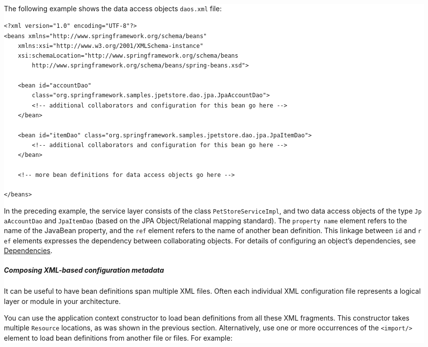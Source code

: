 





The following example shows the data access objects `daos.xml` file:







```
<?xml version="1.0" encoding="UTF-8"?>
<beans xmlns="http://www.springframework.org/schema/beans"
    xmlns:xsi="http://www.w3.org/2001/XMLSchema-instance"
    xsi:schemaLocation="http://www.springframework.org/schema/beans
        http://www.springframework.org/schema/beans/spring-beans.xsd">

    <bean id="accountDao"
        class="org.springframework.samples.jpetstore.dao.jpa.JpaAccountDao">
        <!-- additional collaborators and configuration for this bean go here -->
    </bean>

    <bean id="itemDao" class="org.springframework.samples.jpetstore.dao.jpa.JpaItemDao">
        <!-- additional collaborators and configuration for this bean go here -->
    </bean>

    <!-- more bean definitions for data access objects go here -->

</beans>
```







In the preceding example, the service layer consists of the class `PetStoreServiceImpl`, and two data access objects of the type `JpaAccountDao` and `JpaItemDao` (based on the JPA Object/Relational mapping standard). The `property name` element refers to the name of the JavaBean property, and the `ref` element refers to the name of another bean definition. This linkage between `id` and `ref` elements expresses the dependency between collaborating objects. For details of configuring an object’s dependencies, see [Dependencies](#beans-dependencies).





##### [](#beans-factory-xml-import)Composing XML-based configuration metadata



It can be useful to have bean definitions span multiple XML files. Often each individual XML configuration file represents a logical layer or module in your architecture.





You can use the application context constructor to load bean definitions from all these XML fragments. This constructor takes multiple `Resource` locations, as was shown in the previous section. Alternatively, use one or more occurrences of the `<import/>` element to load bean definitions from another file or files. For example:
